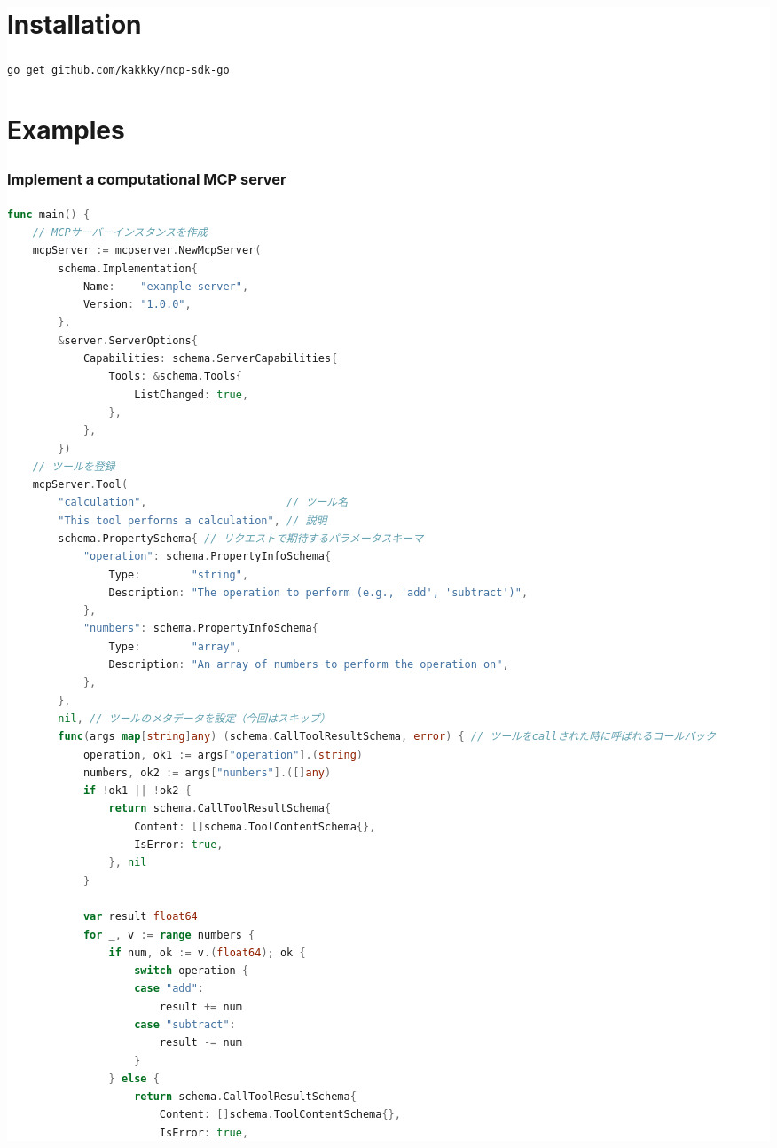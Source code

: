 # Installation
```
go get github.com/kakkky/mcp-sdk-go
```

# Examples

### Implement a computational MCP server
```go
func main() {
	// MCPサーバーインスタンスを作成
	mcpServer := mcpserver.NewMcpServer(
		schema.Implementation{
			Name:    "example-server",
			Version: "1.0.0",
		},
		&server.ServerOptions{
			Capabilities: schema.ServerCapabilities{
				Tools: &schema.Tools{
					ListChanged: true,
				},
			},
		})
	// ツールを登録
	mcpServer.Tool(
		"calculation",                      // ツール名
		"This tool performs a calculation", // 説明
		schema.PropertySchema{ // リクエストで期待するパラメータスキーマ
			"operation": schema.PropertyInfoSchema{
				Type:        "string",
				Description: "The operation to perform (e.g., 'add', 'subtract')",
			},
			"numbers": schema.PropertyInfoSchema{
				Type:        "array",
				Description: "An array of numbers to perform the operation on",
			},
		},
		nil, // ツールのメタデータを設定（今回はスキップ）
		func(args map[string]any) (schema.CallToolResultSchema, error) { // ツールをcallされた時に呼ばれるコールバック
			operation, ok1 := args["operation"].(string)
			numbers, ok2 := args["numbers"].([]any)
			if !ok1 || !ok2 {
				return schema.CallToolResultSchema{
					Content: []schema.ToolContentSchema{},
					IsError: true,
				}, nil
			}

			var result float64
			for _, v := range numbers {
				if num, ok := v.(float64); ok {
					switch operation {
					case "add":
						result += num
					case "subtract":
						result -= num
					}
				} else {
					return schema.CallToolResultSchema{
						Content: []schema.ToolContentSchema{},
						IsError: true,
```
